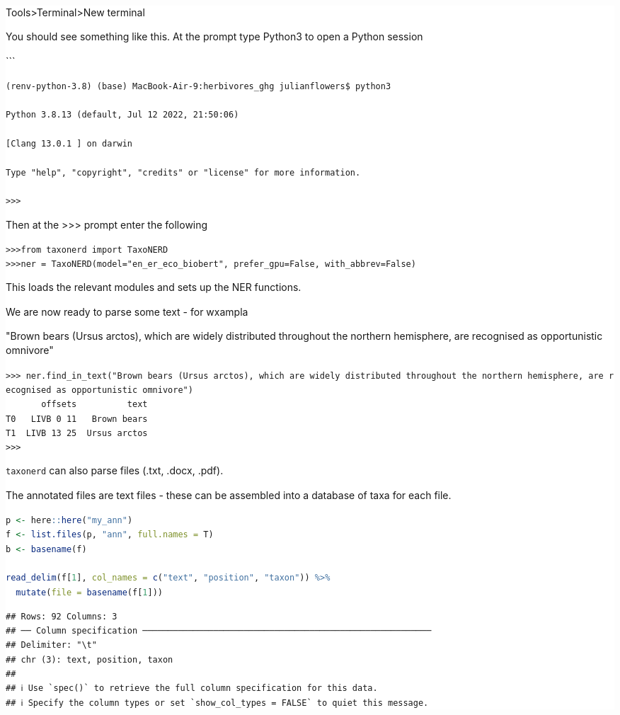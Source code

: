 Tools\>Terminal\>New terminal

You should see something like this. At the prompt type Python3 to open a
Python session

\`\`\`

    (renv-python-3.8) (base) MacBook-Air-9:herbivores_ghg julianflowers$ python3

    Python 3.8.13 (default, Jul 12 2022, 21:50:06) 

    [Clang 13.0.1 ] on darwin

    Type "help", "copyright", "credits" or "license" for more information.

    >>>

Then at the \>\>\> prompt enter the following

    >>>from taxonerd import TaxoNERD
    >>>ner = TaxoNERD(model="en_er_eco_biobert", prefer_gpu=False, with_abbrev=False)

This loads the relevant modules and sets up the NER functions.

We are now ready to parse some text - for wxampla

"Brown bears (Ursus arctos), which are widely distributed throughout the northern hemisphere, are recognised as opportunistic omnivore"


    >>> ner.find_in_text("Brown bears (Ursus arctos), which are widely distributed throughout the northern hemisphere, are recognised as opportunistic omnivore")
           offsets          text
    T0   LIVB 0 11   Brown bears
    T1  LIVB 13 25  Ursus arctos
    >>> 

`taxonerd` can also parse files (.txt, .docx, .pdf).

The annotated files are text files - these can be assembled into a
database of taxa for each file.

``` r
p <- here::here("my_ann")
f <- list.files(p, "ann", full.names = T)
b <- basename(f)

read_delim(f[1], col_names = c("text", "position", "taxon")) %>%
  mutate(file = basename(f[1]))
```

    ## Rows: 92 Columns: 3
    ## ── Column specification ─────────────────────────────────────────────────────────
    ## Delimiter: "\t"
    ## chr (3): text, position, taxon
    ## 
    ## ℹ Use `spec()` to retrieve the full column specification for this data.
    ## ℹ Specify the column types or set `show_col_types = FALSE` to quiet this message.
